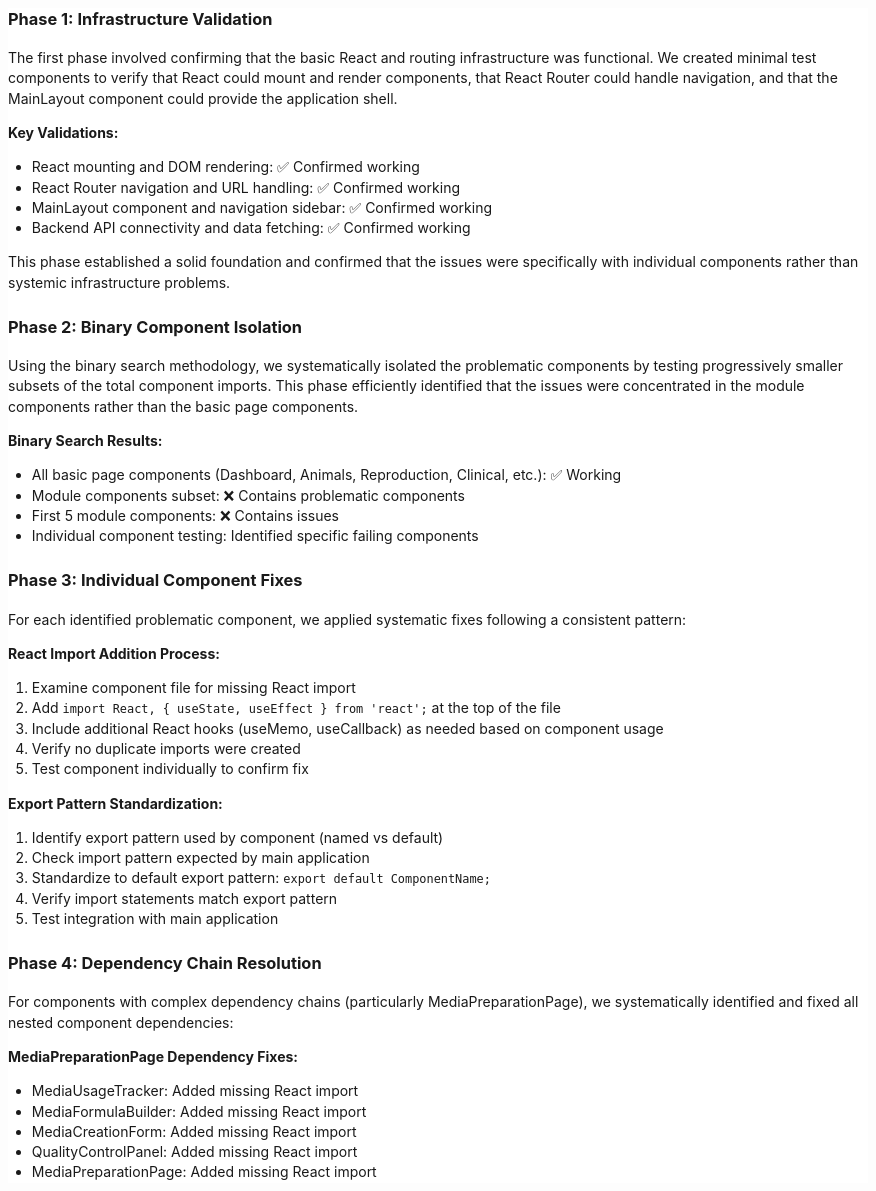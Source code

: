 ### Phase 1: Infrastructure Validation

The first phase involved confirming that the basic React and routing infrastructure was functional. We created minimal test components to verify that React could mount and render components, that React Router could handle navigation, and that the MainLayout component could provide the application shell.

**Key Validations:**
- React mounting and DOM rendering: ✅ Confirmed working
- React Router navigation and URL handling: ✅ Confirmed working  
- MainLayout component and navigation sidebar: ✅ Confirmed working
- Backend API connectivity and data fetching: ✅ Confirmed working

This phase established a solid foundation and confirmed that the issues were specifically with individual components rather than systemic infrastructure problems.

### Phase 2: Binary Component Isolation

Using the binary search methodology, we systematically isolated the problematic components by testing progressively smaller subsets of the total component imports. This phase efficiently identified that the issues were concentrated in the module components rather than the basic page components.

**Binary Search Results:**
- All basic page components (Dashboard, Animals, Reproduction, Clinical, etc.): ✅ Working
- Module components subset: ❌ Contains problematic components
- First 5 module components: ❌ Contains issues
- Individual component testing: Identified specific failing components

### Phase 3: Individual Component Fixes

For each identified problematic component, we applied systematic fixes following a consistent pattern:

**React Import Addition Process:**
1. Examine component file for missing React import
2. Add `import React, { useState, useEffect } from 'react';` at the top of the file
3. Include additional React hooks (useMemo, useCallback) as needed based on component usage
4. Verify no duplicate imports were created
5. Test component individually to confirm fix

**Export Pattern Standardization:**
1. Identify export pattern used by component (named vs default)
2. Check import pattern expected by main application
3. Standardize to default export pattern: `export default ComponentName;`
4. Verify import statements match export pattern
5. Test integration with main application

### Phase 4: Dependency Chain Resolution

For components with complex dependency chains (particularly MediaPreparationPage), we systematically identified and fixed all nested component dependencies:

**MediaPreparationPage Dependency Fixes:**
- MediaUsageTracker: Added missing React import
- MediaFormulaBuilder: Added missing React import  
- MediaCreationForm: Added missing React import
- QualityControlPanel: Added missing React import
- MediaPreparationPage: Added missing React import
